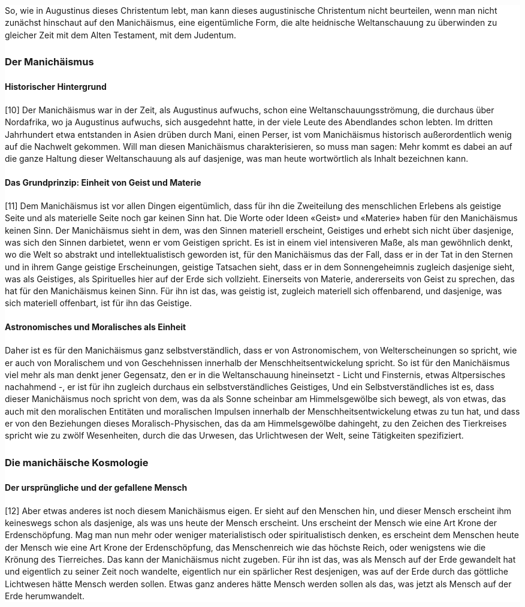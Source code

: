 So, wie in Augustinus dieses Christentum lebt, man kann dieses augustinische Christentum nicht beurteilen, wenn man nicht zunächst hinschaut auf den Manichäismus, eine eigentümliche Form, die alte heidnische Weltanschauung zu überwinden zu gleicher Zeit mit dem Alten Testament, mit dem Judentum.

### Der Manichäismus

#### Historischer Hintergrund

[10] Der Manichäismus war in der Zeit, als Augustinus aufwuchs, schon eine Weltanschauungsströmung, die durchaus über Nordafrika, wo ja Augustinus aufwuchs, sich ausgedehnt hatte, in der viele Leute des Abendlandes schon lebten. Im dritten Jahrhundert etwa entstanden in Asien drüben durch Mani, einen Perser, ist vom Manichäismus historisch außerordentlich wenig auf die Nachwelt gekommen. Will man diesen Manichäismus charakterisieren, so muss man sagen: Mehr kommt es dabei an auf die ganze Haltung dieser Weltanschauung als auf dasjenige, was man heute wortwörtlich als Inhalt bezeichnen kann.

#### Das Grundprinzip: Einheit von Geist und Materie

[11] Dem Manichäismus ist vor allen Dingen eigentümlich, dass für ihn die Zweiteilung des menschlichen Erlebens als geistige Seite und als materielle Seite noch gar keinen Sinn hat. Die Worte oder Ideen «Geist» und «Materie» haben für den Manichäismus keinen Sinn. Der Manichäismus sieht in dem, was den Sinnen materiell erscheint, Geistiges und erhebt sich nicht über dasjenige, was sich den Sinnen darbietet, wenn er vom Geistigen spricht. Es ist in einem viel intensiveren Maße, als man gewöhnlich denkt, wo die Welt so abstrakt und intellektualistisch geworden ist, für den Manichäismus das der Fall, dass er in der Tat in den Sternen und in ihrem Gange geistige Erscheinungen, geistige Tatsachen sieht, dass er in dem Sonnengeheimnis zugleich dasjenige sieht, was als Geistiges, als Spirituelles hier auf der Erde sich vollzieht. Einerseits von Materie, andererseits von Geist zu sprechen, das hat für den Manichäismus keinen Sinn. Für ihn ist das, was geistig ist, zugleich materiell sich offenbarend, und dasjenige, was sich materiell offenbart, ist für ihn das Geistige.

#### Astronomisches und Moralisches als Einheit

Daher ist es für den Manichäismus ganz selbstverständlich, dass er von Astronomischem, von Welterscheinungen so spricht, wie er auch von Moralischem und von Geschehnissen innerhalb der Menschheitsentwickelung spricht. So ist für den Manichäismus viel mehr als man denkt jener Gegensatz, den er in die Weltanschauung hineinsetzt - Licht und Finsternis, etwas Altpersisches nachahmend -, er ist für ihn zugleich durchaus ein selbstverständliches Geistiges, Und ein Selbstverständliches ist es, dass dieser Manichäismus noch spricht von dem, was da als Sonne scheinbar am Himmelsgewölbe sich bewegt, als von etwas, das auch mit den moralischen Entitäten und moralischen Impulsen innerhalb der Menschheitsentwickelung etwas zu tun hat, und dass er von den Beziehungen dieses Moralisch-Physischen, das da am Himmelsgewölbe dahingeht, zu den Zeichen des Tierkreises spricht wie zu zwölf Wesenheiten, durch die das Urwesen, das Urlichtwesen der Welt, seine Tätigkeiten spezifiziert.

### Die manichäische Kosmologie

#### Der ursprüngliche und der gefallene Mensch

[12] Aber etwas anderes ist noch diesem Manichäismus eigen. Er sieht auf den Menschen hin, und dieser Mensch erscheint ihm keineswegs schon als dasjenige, als was uns heute der Mensch erscheint. Uns erscheint der Mensch wie eine Art Krone der Erdenschöpfung. Mag man nun mehr oder weniger materialistisch oder spiritualistisch denken, es erscheint dem Menschen heute der Mensch wie eine Art Krone der Erdenschöpfung, das Menschenreich wie das höchste Reich, oder wenigstens wie die Krönung des Tierreiches. Das kann der Manichäismus nicht zugeben. Für ihn ist das, was als Mensch auf der Erde gewandelt hat und eigentlich zu seiner Zeit noch wandelte, eigentlich nur ein spärlicher Rest desjenigen, was auf der Erde durch das göttliche Lichtwesen hätte Mensch werden sollen. Etwas ganz anderes hätte Mensch werden sollen als das, was jetzt als Mensch auf der Erde herumwandelt.
